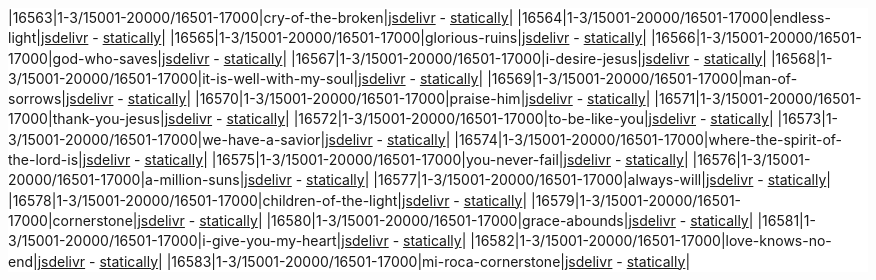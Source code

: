 |16563|1-3/15001-20000/16501-17000|cry-of-the-broken|[jsdelivr](https://cdn.jsdelivr.net/gh/dbchord/png-c-1280x720_1-3/15001-20000/16501-17000/cry-of-the-broken.png) - [statically](https://cdn.statically.io/gh/dbchord/png-c-1280x720_1-3/img/15001-20000/16501-17000/cry-of-the-broken.png)|
|16564|1-3/15001-20000/16501-17000|endless-light|[jsdelivr](https://cdn.jsdelivr.net/gh/dbchord/png-c-1280x720_1-3/15001-20000/16501-17000/endless-light.png) - [statically](https://cdn.statically.io/gh/dbchord/png-c-1280x720_1-3/img/15001-20000/16501-17000/endless-light.png)|
|16565|1-3/15001-20000/16501-17000|glorious-ruins|[jsdelivr](https://cdn.jsdelivr.net/gh/dbchord/png-c-1280x720_1-3/15001-20000/16501-17000/glorious-ruins.png) - [statically](https://cdn.statically.io/gh/dbchord/png-c-1280x720_1-3/img/15001-20000/16501-17000/glorious-ruins.png)|
|16566|1-3/15001-20000/16501-17000|god-who-saves|[jsdelivr](https://cdn.jsdelivr.net/gh/dbchord/png-c-1280x720_1-3/15001-20000/16501-17000/god-who-saves.png) - [statically](https://cdn.statically.io/gh/dbchord/png-c-1280x720_1-3/img/15001-20000/16501-17000/god-who-saves.png)|
|16567|1-3/15001-20000/16501-17000|i-desire-jesus|[jsdelivr](https://cdn.jsdelivr.net/gh/dbchord/png-c-1280x720_1-3/15001-20000/16501-17000/i-desire-jesus.png) - [statically](https://cdn.statically.io/gh/dbchord/png-c-1280x720_1-3/img/15001-20000/16501-17000/i-desire-jesus.png)|
|16568|1-3/15001-20000/16501-17000|it-is-well-with-my-soul|[jsdelivr](https://cdn.jsdelivr.net/gh/dbchord/png-c-1280x720_1-3/15001-20000/16501-17000/it-is-well-with-my-soul.png) - [statically](https://cdn.statically.io/gh/dbchord/png-c-1280x720_1-3/img/15001-20000/16501-17000/it-is-well-with-my-soul.png)|
|16569|1-3/15001-20000/16501-17000|man-of-sorrows|[jsdelivr](https://cdn.jsdelivr.net/gh/dbchord/png-c-1280x720_1-3/15001-20000/16501-17000/man-of-sorrows.png) - [statically](https://cdn.statically.io/gh/dbchord/png-c-1280x720_1-3/img/15001-20000/16501-17000/man-of-sorrows.png)|
|16570|1-3/15001-20000/16501-17000|praise-him|[jsdelivr](https://cdn.jsdelivr.net/gh/dbchord/png-c-1280x720_1-3/15001-20000/16501-17000/praise-him.png) - [statically](https://cdn.statically.io/gh/dbchord/png-c-1280x720_1-3/img/15001-20000/16501-17000/praise-him.png)|
|16571|1-3/15001-20000/16501-17000|thank-you-jesus|[jsdelivr](https://cdn.jsdelivr.net/gh/dbchord/png-c-1280x720_1-3/15001-20000/16501-17000/thank-you-jesus.png) - [statically](https://cdn.statically.io/gh/dbchord/png-c-1280x720_1-3/img/15001-20000/16501-17000/thank-you-jesus.png)|
|16572|1-3/15001-20000/16501-17000|to-be-like-you|[jsdelivr](https://cdn.jsdelivr.net/gh/dbchord/png-c-1280x720_1-3/15001-20000/16501-17000/to-be-like-you.png) - [statically](https://cdn.statically.io/gh/dbchord/png-c-1280x720_1-3/img/15001-20000/16501-17000/to-be-like-you.png)|
|16573|1-3/15001-20000/16501-17000|we-have-a-savior|[jsdelivr](https://cdn.jsdelivr.net/gh/dbchord/png-c-1280x720_1-3/15001-20000/16501-17000/we-have-a-savior.png) - [statically](https://cdn.statically.io/gh/dbchord/png-c-1280x720_1-3/img/15001-20000/16501-17000/we-have-a-savior.png)|
|16574|1-3/15001-20000/16501-17000|where-the-spirit-of-the-lord-is|[jsdelivr](https://cdn.jsdelivr.net/gh/dbchord/png-c-1280x720_1-3/15001-20000/16501-17000/where-the-spirit-of-the-lord-is.png) - [statically](https://cdn.statically.io/gh/dbchord/png-c-1280x720_1-3/img/15001-20000/16501-17000/where-the-spirit-of-the-lord-is.png)|
|16575|1-3/15001-20000/16501-17000|you-never-fail|[jsdelivr](https://cdn.jsdelivr.net/gh/dbchord/png-c-1280x720_1-3/15001-20000/16501-17000/you-never-fail.png) - [statically](https://cdn.statically.io/gh/dbchord/png-c-1280x720_1-3/img/15001-20000/16501-17000/you-never-fail.png)|
|16576|1-3/15001-20000/16501-17000|a-million-suns|[jsdelivr](https://cdn.jsdelivr.net/gh/dbchord/png-c-1280x720_1-3/15001-20000/16501-17000/a-million-suns.png) - [statically](https://cdn.statically.io/gh/dbchord/png-c-1280x720_1-3/img/15001-20000/16501-17000/a-million-suns.png)|
|16577|1-3/15001-20000/16501-17000|always-will|[jsdelivr](https://cdn.jsdelivr.net/gh/dbchord/png-c-1280x720_1-3/15001-20000/16501-17000/always-will.png) - [statically](https://cdn.statically.io/gh/dbchord/png-c-1280x720_1-3/img/15001-20000/16501-17000/always-will.png)|
|16578|1-3/15001-20000/16501-17000|children-of-the-light|[jsdelivr](https://cdn.jsdelivr.net/gh/dbchord/png-c-1280x720_1-3/15001-20000/16501-17000/children-of-the-light.png) - [statically](https://cdn.statically.io/gh/dbchord/png-c-1280x720_1-3/img/15001-20000/16501-17000/children-of-the-light.png)|
|16579|1-3/15001-20000/16501-17000|cornerstone|[jsdelivr](https://cdn.jsdelivr.net/gh/dbchord/png-c-1280x720_1-3/15001-20000/16501-17000/cornerstone.png) - [statically](https://cdn.statically.io/gh/dbchord/png-c-1280x720_1-3/img/15001-20000/16501-17000/cornerstone.png)|
|16580|1-3/15001-20000/16501-17000|grace-abounds|[jsdelivr](https://cdn.jsdelivr.net/gh/dbchord/png-c-1280x720_1-3/15001-20000/16501-17000/grace-abounds.png) - [statically](https://cdn.statically.io/gh/dbchord/png-c-1280x720_1-3/img/15001-20000/16501-17000/grace-abounds.png)|
|16581|1-3/15001-20000/16501-17000|i-give-you-my-heart|[jsdelivr](https://cdn.jsdelivr.net/gh/dbchord/png-c-1280x720_1-3/15001-20000/16501-17000/i-give-you-my-heart.png) - [statically](https://cdn.statically.io/gh/dbchord/png-c-1280x720_1-3/img/15001-20000/16501-17000/i-give-you-my-heart.png)|
|16582|1-3/15001-20000/16501-17000|love-knows-no-end|[jsdelivr](https://cdn.jsdelivr.net/gh/dbchord/png-c-1280x720_1-3/15001-20000/16501-17000/love-knows-no-end.png) - [statically](https://cdn.statically.io/gh/dbchord/png-c-1280x720_1-3/img/15001-20000/16501-17000/love-knows-no-end.png)|
|16583|1-3/15001-20000/16501-17000|mi-roca-cornerstone|[jsdelivr](https://cdn.jsdelivr.net/gh/dbchord/png-c-1280x720_1-3/15001-20000/16501-17000/mi-roca-cornerstone.png) - [statically](https://cdn.statically.io/gh/dbchord/png-c-1280x720_1-3/img/15001-20000/16501-17000/mi-roca-cornerstone.png)|